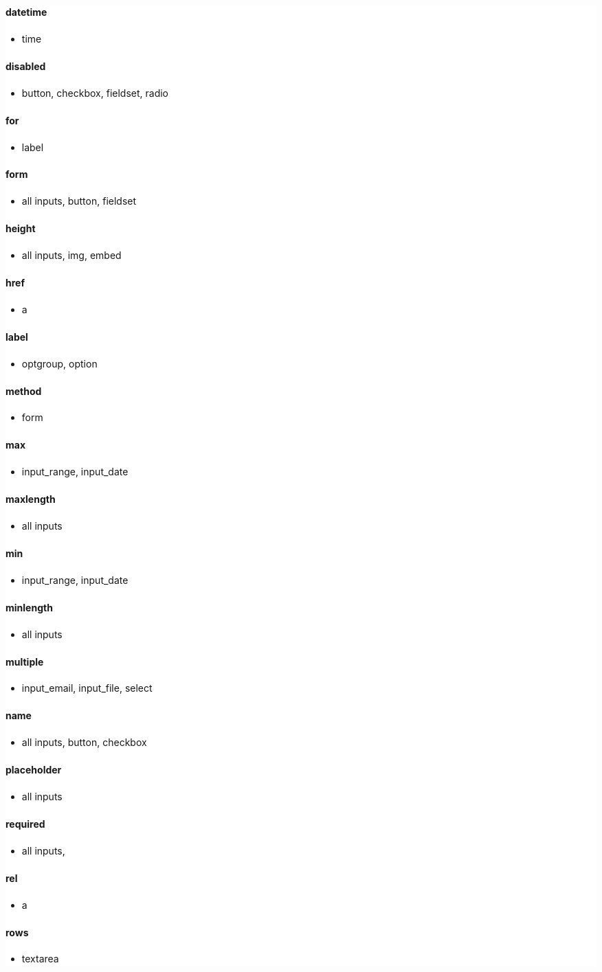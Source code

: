 #### datetime
- time

#### disabled
- button, checkbox, fieldset, radio

#### for
- label

#### form
- all inputs, button, fieldset

#### height
- all inputs, img, embed

#### href
- a

#### label
- optgroup, option

#### method
- form

#### max
- input_range, input_date

#### maxlength
- all inputs

#### min
- input_range, input_date

#### minlength
- all inputs

#### multiple
- input_email, input_file, select

#### name
- all inputs, button, checkbox

#### placeholder
- all inputs

#### required
- all inputs,

#### rel
- a

#### rows
- textarea
